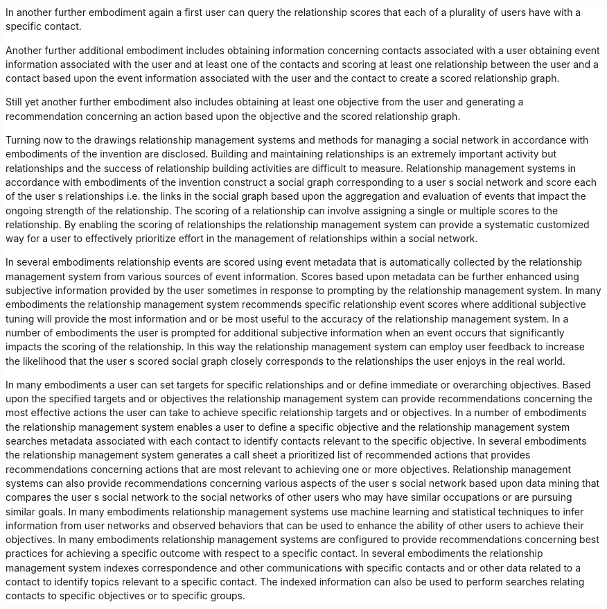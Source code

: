 In another further embodiment again a first user can query the relationship scores that each of a plurality of users have with a specific contact.

Another further additional embodiment includes obtaining information concerning contacts associated with a user obtaining event information associated with the user and at least one of the contacts and scoring at least one relationship between the user and a contact based upon the event information associated with the user and the contact to create a scored relationship graph.

Still yet another further embodiment also includes obtaining at least one objective from the user and generating a recommendation concerning an action based upon the objective and the scored relationship graph.

Turning now to the drawings relationship management systems and methods for managing a social network in accordance with embodiments of the invention are disclosed. Building and maintaining relationships is an extremely important activity but relationships and the success of relationship building activities are difficult to measure. Relationship management systems in accordance with embodiments of the invention construct a social graph corresponding to a user s social network and score each of the user s relationships i.e. the links in the social graph based upon the aggregation and evaluation of events that impact the ongoing strength of the relationship. The scoring of a relationship can involve assigning a single or multiple scores to the relationship. By enabling the scoring of relationships the relationship management system can provide a systematic customized way for a user to effectively prioritize effort in the management of relationships within a social network.

In several embodiments relationship events are scored using event metadata that is automatically collected by the relationship management system from various sources of event information. Scores based upon metadata can be further enhanced using subjective information provided by the user sometimes in response to prompting by the relationship management system. In many embodiments the relationship management system recommends specific relationship event scores where additional subjective tuning will provide the most information and or be most useful to the accuracy of the relationship management system. In a number of embodiments the user is prompted for additional subjective information when an event occurs that significantly impacts the scoring of the relationship. In this way the relationship management system can employ user feedback to increase the likelihood that the user s scored social graph closely corresponds to the relationships the user enjoys in the real world.

In many embodiments a user can set targets for specific relationships and or define immediate or overarching objectives. Based upon the specified targets and or objectives the relationship management system can provide recommendations concerning the most effective actions the user can take to achieve specific relationship targets and or objectives. In a number of embodiments the relationship management system enables a user to define a specific objective and the relationship management system searches metadata associated with each contact to identify contacts relevant to the specific objective. In several embodiments the relationship management system generates a call sheet a prioritized list of recommended actions that provides recommendations concerning actions that are most relevant to achieving one or more objectives. Relationship management systems can also provide recommendations concerning various aspects of the user s social network based upon data mining that compares the user s social network to the social networks of other users who may have similar occupations or are pursuing similar goals. In many embodiments relationship management systems use machine learning and statistical techniques to infer information from user networks and observed behaviors that can be used to enhance the ability of other users to achieve their objectives. In many embodiments relationship management systems are configured to provide recommendations concerning best practices for achieving a specific outcome with respect to a specific contact. In several embodiments the relationship management system indexes correspondence and other communications with specific contacts and or other data related to a contact to identify topics relevant to a specific contact. The indexed information can also be used to perform searches relating contacts to specific objectives or to specific groups.
